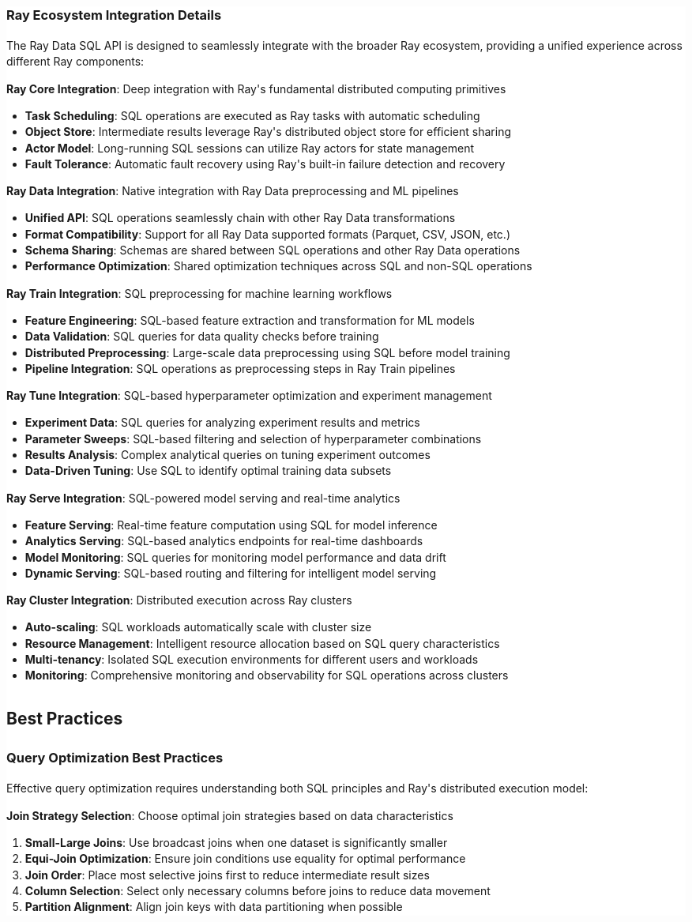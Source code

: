 ### Ray Ecosystem Integration Details

The Ray Data SQL API is designed to seamlessly integrate with the broader Ray ecosystem, providing a unified experience across different Ray components:

**Ray Core Integration**: Deep integration with Ray's fundamental distributed computing primitives
- **Task Scheduling**: SQL operations are executed as Ray tasks with automatic scheduling
- **Object Store**: Intermediate results leverage Ray's distributed object store for efficient sharing
- **Actor Model**: Long-running SQL sessions can utilize Ray actors for state management
- **Fault Tolerance**: Automatic fault recovery using Ray's built-in failure detection and recovery

**Ray Data Integration**: Native integration with Ray Data preprocessing and ML pipelines
- **Unified API**: SQL operations seamlessly chain with other Ray Data transformations
- **Format Compatibility**: Support for all Ray Data supported formats (Parquet, CSV, JSON, etc.)
- **Schema Sharing**: Schemas are shared between SQL operations and other Ray Data operations
- **Performance Optimization**: Shared optimization techniques across SQL and non-SQL operations

**Ray Train Integration**: SQL preprocessing for machine learning workflows
- **Feature Engineering**: SQL-based feature extraction and transformation for ML models
- **Data Validation**: SQL queries for data quality checks before training
- **Distributed Preprocessing**: Large-scale data preprocessing using SQL before model training
- **Pipeline Integration**: SQL operations as preprocessing steps in Ray Train pipelines

**Ray Tune Integration**: SQL-based hyperparameter optimization and experiment management
- **Experiment Data**: SQL queries for analyzing experiment results and metrics
- **Parameter Sweeps**: SQL-based filtering and selection of hyperparameter combinations
- **Results Analysis**: Complex analytical queries on tuning experiment outcomes
- **Data-Driven Tuning**: Use SQL to identify optimal training data subsets

**Ray Serve Integration**: SQL-powered model serving and real-time analytics
- **Feature Serving**: Real-time feature computation using SQL for model inference
- **Analytics Serving**: SQL-based analytics endpoints for real-time dashboards
- **Model Monitoring**: SQL queries for monitoring model performance and data drift
- **Dynamic Serving**: SQL-based routing and filtering for intelligent model serving

**Ray Cluster Integration**: Distributed execution across Ray clusters
- **Auto-scaling**: SQL workloads automatically scale with cluster size
- **Resource Management**: Intelligent resource allocation based on SQL query characteristics
- **Multi-tenancy**: Isolated SQL execution environments for different users and workloads
- **Monitoring**: Comprehensive monitoring and observability for SQL operations across clusters

## Best Practices

### Query Optimization Best Practices

Effective query optimization requires understanding both SQL principles and Ray's distributed execution model:

**Join Strategy Selection**: Choose optimal join strategies based on data characteristics
1. **Small-Large Joins**: Use broadcast joins when one dataset is significantly smaller
2. **Equi-Join Optimization**: Ensure join conditions use equality for optimal performance
3. **Join Order**: Place most selective joins first to reduce intermediate result sizes
4. **Column Selection**: Select only necessary columns before joins to reduce data movement
5. **Partition Alignment**: Align join keys with data partitioning when possible

